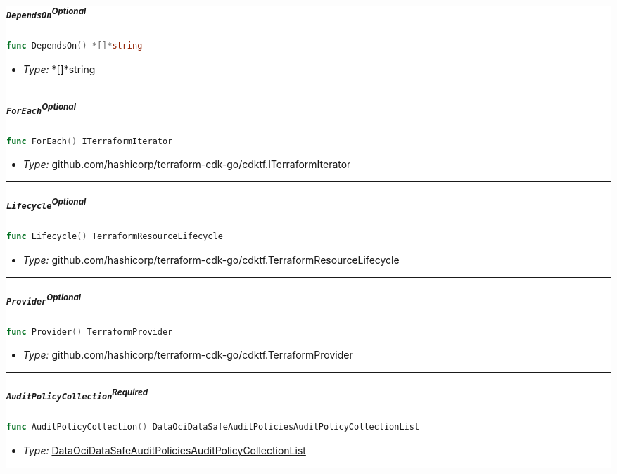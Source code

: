 ##### `DependsOn`<sup>Optional</sup> <a name="DependsOn" id="rhizo-co-terraform-provider-oci.dataOciDataSafeAuditPolicies.DataOciDataSafeAuditPolicies.property.dependsOn"></a>

```go
func DependsOn() *[]*string
```

- *Type:* *[]*string

---

##### `ForEach`<sup>Optional</sup> <a name="ForEach" id="rhizo-co-terraform-provider-oci.dataOciDataSafeAuditPolicies.DataOciDataSafeAuditPolicies.property.forEach"></a>

```go
func ForEach() ITerraformIterator
```

- *Type:* github.com/hashicorp/terraform-cdk-go/cdktf.ITerraformIterator

---

##### `Lifecycle`<sup>Optional</sup> <a name="Lifecycle" id="rhizo-co-terraform-provider-oci.dataOciDataSafeAuditPolicies.DataOciDataSafeAuditPolicies.property.lifecycle"></a>

```go
func Lifecycle() TerraformResourceLifecycle
```

- *Type:* github.com/hashicorp/terraform-cdk-go/cdktf.TerraformResourceLifecycle

---

##### `Provider`<sup>Optional</sup> <a name="Provider" id="rhizo-co-terraform-provider-oci.dataOciDataSafeAuditPolicies.DataOciDataSafeAuditPolicies.property.provider"></a>

```go
func Provider() TerraformProvider
```

- *Type:* github.com/hashicorp/terraform-cdk-go/cdktf.TerraformProvider

---

##### `AuditPolicyCollection`<sup>Required</sup> <a name="AuditPolicyCollection" id="rhizo-co-terraform-provider-oci.dataOciDataSafeAuditPolicies.DataOciDataSafeAuditPolicies.property.auditPolicyCollection"></a>

```go
func AuditPolicyCollection() DataOciDataSafeAuditPoliciesAuditPolicyCollectionList
```

- *Type:* <a href="#rhizo-co-terraform-provider-oci.dataOciDataSafeAuditPolicies.DataOciDataSafeAuditPoliciesAuditPolicyCollectionList">DataOciDataSafeAuditPoliciesAuditPolicyCollectionList</a>

---